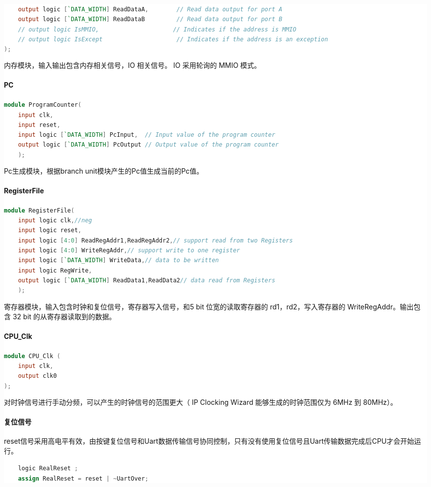```verilog
    output logic [`DATA_WIDTH] ReadDataA,        // Read data output for port A
    output logic [`DATA_WIDTH] ReadDataB         // Read data output for port B
    // output logic IsMMIO,                     // Indicates if the address is MMIO
    // output logic IsExcept                     // Indicates if the address is an exception
);
```

内存模块，输入输出包含内存相关信号，IO 相关信号。 IO 采用轮询的 MMIO 模式。

#### PC

```verilog
module ProgramCounter(
    input clk,
    input reset,
    input logic [`DATA_WIDTH] PcInput,  // Input value of the program counter
    output logic [`DATA_WIDTH] PcOutput // Output value of the program counter
    );
```

Pc生成模块，根据branch unit模块产生的Pc值生成当前的Pc值。

#### RegisterFile

```verilog
module RegisterFile(
    input logic clk,//neg
    input logic reset,
    input logic [4:0] ReadRegAddr1,ReadRegAddr2,// support read from two Registers
    input logic [4:0] WriteRegAddr,// support write to one register
    input logic [`DATA_WIDTH] WriteData,// data to be written
    input logic RegWrite,
    output logic [`DATA_WIDTH] ReadData1,ReadData2// data read from Registers
    );
```

寄存器模块，输入包含时钟和复位信号，寄存器写入信号，和5 bit 位宽的读取寄存器的 rd1，rd2，写入寄存器的 WriteRegAddr。输出包含 32 bit 的从寄存器读取到的数据。

#### CPU_Clk

```verilog
module CPU_Clk (
    input clk,
    output clk0
);
```

对时钟信号进行手动分频，可以产生的时钟信号的范围更大（ IP Clocking Wizard 能够生成的时钟范围仅为 6MHz 到 80MHz）。

#### 复位信号

reset信号采用高电平有效，由按键复位信号和Uart数据传输信号协同控制，只有没有使用复位信号且Uart传输数据完成后CPU才会开始运行。

```verilog
    logic RealReset ;
    assign RealReset = reset | ~UartOver;
```
